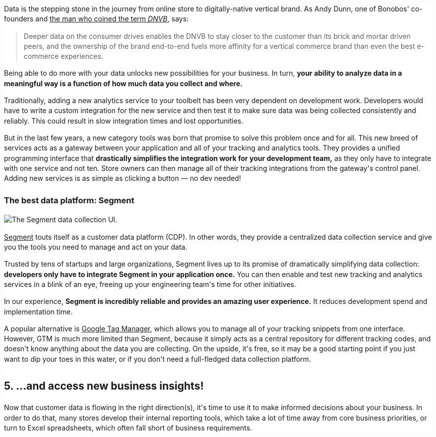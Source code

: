Data is the stepping stone in the journey from online store to digitally-native vertical brand. As
Andy Dunn, one of Bonobos' co-founders and
[the man who coined the term _DNVB_](https://medium.com/@dunn/digitally-native-vertical-brands-b26a26f2cf83),
says:

> Deeper data on the consumer drives enables the DNVB to stay closer to the customer than its brick
> and mortar driven peers, and the ownership of the brand end-to-end fuels more affinity for a
> vertical commerce brand than even the best e-commerce experiences. 

Being able to do more with your data unlocks new possibilities for your business. In turn, **your
ability to analyze data in a meaningful way is a function of how much data you collect and where.**

Traditionally, adding a new analytics service to your toolbelt has been very dependent on
development work. Developers would have to write a custom integration for the new service and then
test it to make sure data was being collected consistently and reliably. This could result in slow
integration times and lost opportunities.

But in the last few years, a new category tools was born that promise to solve this problem once
and for all. This new breed of services acts as a gateway between your application and all of your
tracking and analytics tools. They provides a unified programming interface that **drastically
simplifies the integration work for your development team,** as they only have to integrate with one
service and not ten. Store owners can then manage all of their tracking integrations from the
gateway's control panel. Adding new services is as simple as clicking a button — no dev needed!

### The best data platform: Segment

<img src="/blog/2020/04/03/five-no-code-ecommerce-management-tools/segment-ui.svg" alt="The Segment data collection UI." />

[Segment](https://segment.com) touts itself as a customer data platform (CDP). In other words, they
provide a centralized data collection service and give you the tools you need to manage and act on
your data.

Trusted by tens of startups and large organizations, Segment lives up to its promise of dramatically
simplifying data collection: **developers only have to integrate Segment in your application once.**
You can then enable and test new tracking and analytics services in a blink of an eye, freeing up
your engineering team's time for other initiatives.

In our experience, **Segment is incredibly reliable and provides an amazing user experience.** It
reduces development spend and implementation time.

A popular alternative is [Google Tag Manager](https://tagmanager.google.com/), which allows you to
manage all of your tracking snippets from one interface. However, GTM is much more limited than
Segment, because it simply acts as a central repository for different tracking codes, and doesn't
know anything about the data you are collecting. On the upside, it's free, so it may be a good
starting point if you just want to dip your toes in this water, or if you don't need a full-fledged
data collection platform.

## 5. ...and access new business insights!

Now that customer data is flowing in the right direction(s), it's time to use it to make informed
decisions about your business. In order to do that, many stores develop their internal reporting
tools, which take a lot of time away from core business priorities, or turn to Excel spreadsheets,
which often fall short of business requirements.
